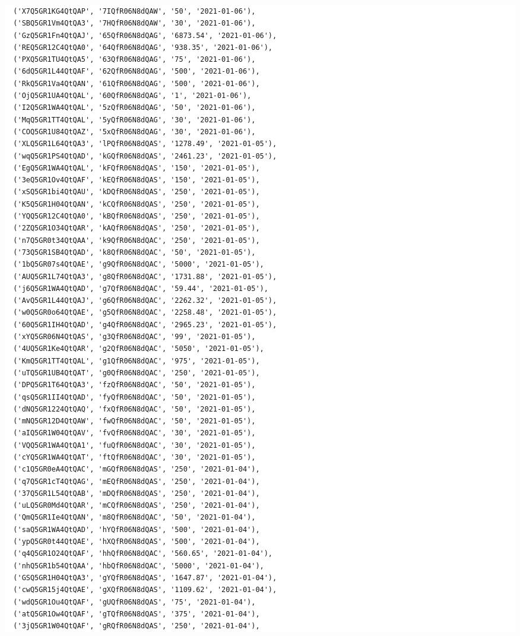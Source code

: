       ('X7Q5GR1KG4QtQAP', '7IQfR06N8dQAW', '50', '2021-01-06'),
      ('SBQ5GR1Vm4QtQA3', '7HQfR06N8dQAW', '30', '2021-01-06'),
      ('GzQ5GR1Fn4QtQAJ', '65QfR06N8dQAG', '6873.54', '2021-01-06'),
      ('REQ5GR12C4QtQA0', '64QfR06N8dQAG', '938.35', '2021-01-06'),
      ('PXQ5GR1TU4QtQA5', '63QfR06N8dQAG', '75', '2021-01-06'),
      ('6dQ5GR1L44QtQAF', '62QfR06N8dQAG', '500', '2021-01-06'),
      ('RkQ5GR1Va4QtQAN', '61QfR06N8dQAG', '500', '2021-01-06'),
      ('OjQ5GR1UA4QtQAL', '60QfR06N8dQAG', '1', '2021-01-06'),
      ('I2Q5GR1WA4QtQAL', '5zQfR06N8dQAG', '50', '2021-01-06'),
      ('MqQ5GR1TT4QtQAL', '5yQfR06N8dQAG', '30', '2021-01-06'),
      ('COQ5GR1U84QtQAZ', '5xQfR06N8dQAG', '30', '2021-01-06'),
      ('XLQ5GR1L64QtQA3', 'lPQfR06N8dQAS', '1278.49', '2021-01-05'),
      ('wqQ5GR1PS4QtQAD', 'kGQfR06N8dQAS', '2461.23', '2021-01-05'),
      ('EgQ5GR1WA4QtQAL', 'kFQfR06N8dQAS', '150', '2021-01-05'),
      ('3eQ5GR1Ov4QtQAF', 'kEQfR06N8dQAS', '150', '2021-01-05'),
      ('xSQ5GR1bi4QtQAU', 'kDQfR06N8dQAS', '250', '2021-01-05'),
      ('K5Q5GR1H04QtQAN', 'kCQfR06N8dQAS', '250', '2021-01-05'),
      ('YQQ5GR12C4QtQA0', 'kBQfR06N8dQAS', '250', '2021-01-05'),
      ('2ZQ5GR1O34QtQAR', 'kAQfR06N8dQAS', '250', '2021-01-05'),
      ('n7Q5GR0t34QtQAA', 'k9QfR06N8dQAC', '250', '2021-01-05'),
      ('73Q5GR1SB4QtQAD', 'k8QfR06N8dQAC', '50', '2021-01-05'),
      ('1bQ5GR07s4QtQAE', 'g9QfR06N8dQAC', '5000', '2021-01-05'),
      ('AUQ5GR1L74QtQA3', 'g8QfR06N8dQAC', '1731.88', '2021-01-05'),
      ('j6Q5GR1WA4QtQAD', 'g7QfR06N8dQAC', '59.44', '2021-01-05'),
      ('AvQ5GR1L44QtQAJ', 'g6QfR06N8dQAC', '2262.32', '2021-01-05'),
      ('w0Q5GR0o64QtQAE', 'g5QfR06N8dQAC', '2258.48', '2021-01-05'),
      ('60Q5GR1IH4QtQAD', 'g4QfR06N8dQAC', '2965.23', '2021-01-05'),
      ('xYQ5GR06N4QtQAS', 'g3QfR06N8dQAC', '99', '2021-01-05'),
      ('4UQ5GR1Ke4QtQAR', 'g2QfR06N8dQAC', '5050', '2021-01-05'),
      ('KmQ5GR1TT4QtQAL', 'g1QfR06N8dQAC', '975', '2021-01-05'),
      ('uTQ5GR1UB4QtQAT', 'g0QfR06N8dQAC', '250', '2021-01-05'),
      ('DPQ5GR1T64QtQA3', 'fzQfR06N8dQAC', '50', '2021-01-05'),
      ('qsQ5GR1II4QtQAD', 'fyQfR06N8dQAC', '50', '2021-01-05'),
      ('dNQ5GR1224QtQAQ', 'fxQfR06N8dQAC', '50', '2021-01-05'),
      ('mNQ5GR12D4QtQAW', 'fwQfR06N8dQAC', '50', '2021-01-05'),
      ('aIQ5GR1W04QtQAV', 'fvQfR06N8dQAC', '30', '2021-01-05'),
      ('VQQ5GR1WA4QtQA1', 'fuQfR06N8dQAC', '30', '2021-01-05'),
      ('cYQ5GR1WA4QtQAT', 'ftQfR06N8dQAC', '30', '2021-01-05'),
      ('c1Q5GR0eA4QtQAC', 'mGQfR06N8dQAS', '250', '2021-01-04'),
      ('q7Q5GR1cT4QtQAG', 'mEQfR06N8dQAS', '250', '2021-01-04'),
      ('37Q5GR1L54QtQAB', 'mDQfR06N8dQAS', '250', '2021-01-04'),
      ('uLQ5GR0Md4QtQAR', 'mCQfR06N8dQAS', '250', '2021-01-04'),
      ('QmQ5GR1Ie4QtQAN', 'm8QfR06N8dQAC', '50', '2021-01-04'),
      ('saQ5GR1WA4QtQAD', 'hYQfR06N8dQAS', '500', '2021-01-04'),
      ('ypQ5GR0t44QtQAE', 'hXQfR06N8dQAS', '500', '2021-01-04'),
      ('q4Q5GR1O24QtQAF', 'hhQfR06N8dQAC', '560.65', '2021-01-04'),
      ('nhQ5GR1b54QtQAA', 'hbQfR06N8dQAC', '5000', '2021-01-04'),
      ('GSQ5GR1H04QtQA3', 'gYQfR06N8dQAS', '1647.87', '2021-01-04'),
      ('cwQ5GR15j4QtQAE', 'gXQfR06N8dQAS', '1109.62', '2021-01-04'),
      ('wdQ5GR1Ou4QtQAF', 'gUQfR06N8dQAS', '75', '2021-01-04'),
      ('atQ5GR1Ow4QtQAF', 'gTQfR06N8dQAS', '375', '2021-01-04'),
      ('3jQ5GR1W04QtQAF', 'gRQfR06N8dQAS', '250', '2021-01-04'),

